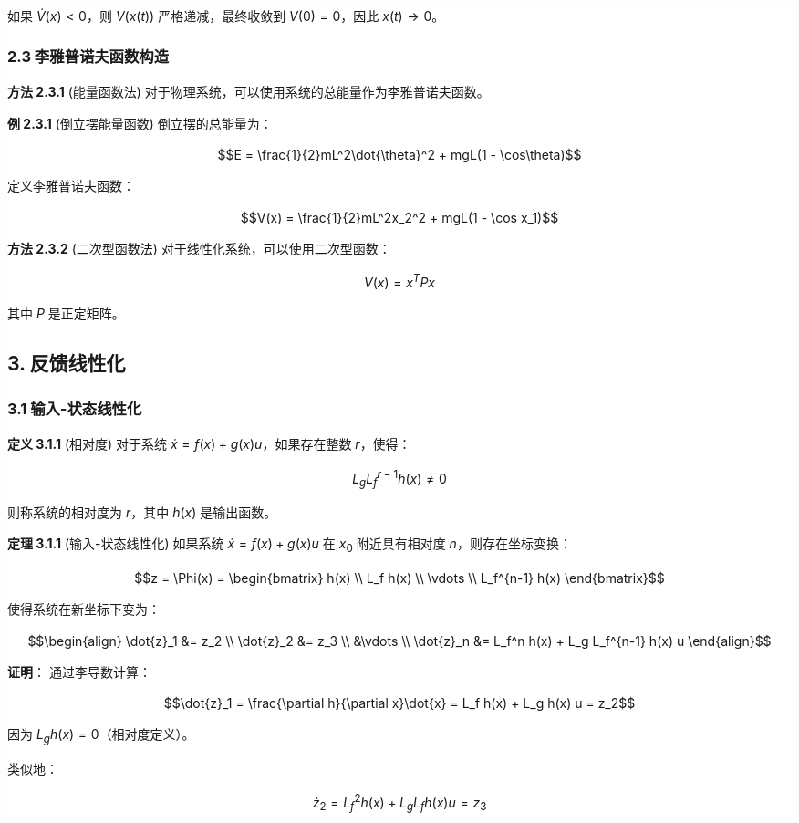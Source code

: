 如果 $\dot{V}(x) < 0$，则 $V(x(t))$ 严格递减，最终收敛到 $V(0) = 0$，因此 $x(t) \to 0$。

### 2.3 李雅普诺夫函数构造

**方法 2.3.1** (能量函数法)
对于物理系统，可以使用系统的总能量作为李雅普诺夫函数。

**例 2.3.1** (倒立摆能量函数)
倒立摆的总能量为：

$$E = \frac{1}{2}mL^2\dot{\theta}^2 + mgL(1 - \cos\theta)$$

定义李雅普诺夫函数：

$$V(x) = \frac{1}{2}mL^2x_2^2 + mgL(1 - \cos x_1)$$

**方法 2.3.2** (二次型函数法)
对于线性化系统，可以使用二次型函数：

$$V(x) = x^TPx$$

其中 $P$ 是正定矩阵。

## 3. 反馈线性化

### 3.1 输入-状态线性化

**定义 3.1.1** (相对度)
对于系统 $\dot{x} = f(x) + g(x)u$，如果存在整数 $r$，使得：

$$L_g L_f^{r-1} h(x) \neq 0$$

则称系统的相对度为 $r$，其中 $h(x)$ 是输出函数。

**定理 3.1.1** (输入-状态线性化)
如果系统 $\dot{x} = f(x) + g(x)u$ 在 $x_0$ 附近具有相对度 $n$，则存在坐标变换：

$$z = \Phi(x) = \begin{bmatrix} h(x) \\ L_f h(x) \\ \vdots \\ L_f^{n-1} h(x) \end{bmatrix}$$

使得系统在新坐标下变为：

$$\begin{align}
\dot{z}_1 &= z_2 \\
\dot{z}_2 &= z_3 \\
&\vdots \\
\dot{z}_n &= L_f^n h(x) + L_g L_f^{n-1} h(x) u
\end{align}$$

**证明**：
通过李导数计算：

$$\dot{z}_1 = \frac{\partial h}{\partial x}\dot{x} = L_f h(x) + L_g h(x) u = z_2$$

因为 $L_g h(x) = 0$（相对度定义）。

类似地：

$$\dot{z}_2 = L_f^2 h(x) + L_g L_f h(x) u = z_3$$
